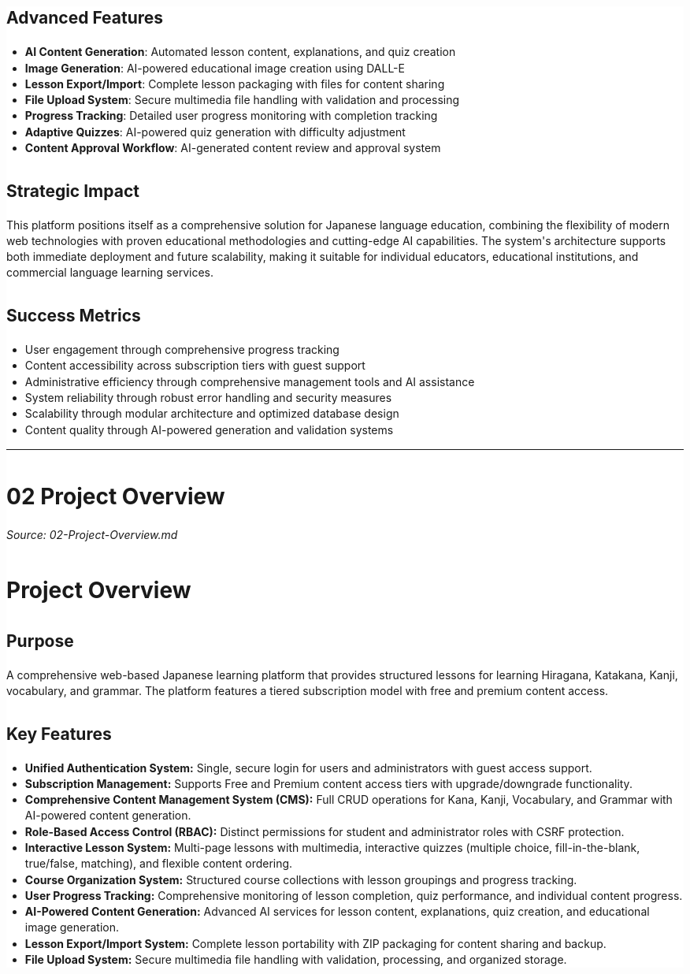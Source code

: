 ## Advanced Features
- **AI Content Generation**: Automated lesson content, explanations, and quiz creation
- **Image Generation**: AI-powered educational image creation using DALL-E
- **Lesson Export/Import**: Complete lesson packaging with files for content sharing
- **File Upload System**: Secure multimedia file handling with validation and processing
- **Progress Tracking**: Detailed user progress monitoring with completion tracking
- **Adaptive Quizzes**: AI-powered quiz generation with difficulty adjustment
- **Content Approval Workflow**: AI-generated content review and approval system

## Strategic Impact
This platform positions itself as a comprehensive solution for Japanese language education, combining the flexibility of modern web technologies with proven educational methodologies and cutting-edge AI capabilities. The system's architecture supports both immediate deployment and future scalability, making it suitable for individual educators, educational institutions, and commercial language learning services.

## Success Metrics
- User engagement through comprehensive progress tracking
- Content accessibility across subscription tiers with guest support
- Administrative efficiency through comprehensive management tools and AI assistance
- System reliability through robust error handling and security measures
- Scalability through modular architecture and optimized database design
- Content quality through AI-powered generation and validation systems

---


# 02 Project Overview
*Source: 02-Project-Overview.md*

# Project Overview

## Purpose
A comprehensive web-based Japanese learning platform that provides structured lessons for learning Hiragana, Katakana, Kanji, vocabulary, and grammar. The platform features a tiered subscription model with free and premium content access.

## Key Features
- **Unified Authentication System:** Single, secure login for users and administrators with guest access support.
- **Subscription Management:** Supports Free and Premium content access tiers with upgrade/downgrade functionality.
- **Comprehensive Content Management System (CMS):** Full CRUD operations for Kana, Kanji, Vocabulary, and Grammar with AI-powered content generation.
- **Role-Based Access Control (RBAC):** Distinct permissions for student and administrator roles with CSRF protection.
- **Interactive Lesson System:** Multi-page lessons with multimedia, interactive quizzes (multiple choice, fill-in-the-blank, true/false, matching), and flexible content ordering.
- **Course Organization System:** Structured course collections with lesson groupings and progress tracking.
- **User Progress Tracking:** Comprehensive monitoring of lesson completion, quiz performance, and individual content progress.
- **AI-Powered Content Generation:** Advanced AI services for lesson content, explanations, quiz creation, and educational image generation.
- **Lesson Export/Import System:** Complete lesson portability with ZIP packaging for content sharing and backup.
- **File Upload System:** Secure multimedia file handling with validation, processing, and organized storage.